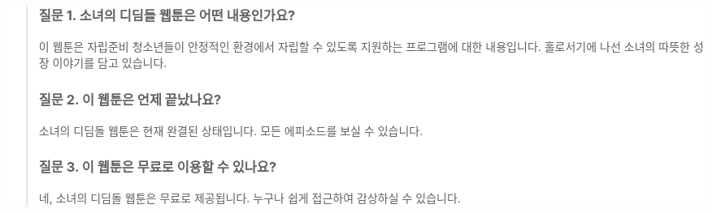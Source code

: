 <div itemscope="" itemtype="https://schema.org/FAQPage"> <blockquote> <div itemscope="" itemprop="mainEntity" itemtype="https://schema.org/Question"> <h3 id="질문_1" itemprop="name">질문 1. 소녀의 디딤돌 웹툰은 어떤 내용인가요?</h3> <div itemscope="" itemprop="acceptedAnswer" itemtype="https://schema.org/Answer"> <span itemprop="text"> <p>이 웹툰은 자립준비 청소년들이 안정적인 환경에서 자립할 수 있도록 지원하는 프로그램에 대한 내용입니다. 홀로서기에 나선 소녀의 따뜻한 성장 이야기를 담고 있습니다.</p> </span> </div> </div> <div itemscope="" itemprop="mainEntity" itemtype="https://schema.org/Question"> <h3 id="질문_2" itemprop="name">질문 2. 이 웹툰은 언제 끝났나요?</h3> <div itemscope="" itemprop="acceptedAnswer" itemtype="https://schema.org/Answer"> <span itemprop="text"> <p>소녀의 디딤돌 웹툰은 현재 완결된 상태입니다. 모든 에피소드를 보실 수 있습니다.</p> </span> </div> </div> <div itemscope="" itemprop="mainEntity" itemtype="https://schema.org/Question"> <h3 id="질문_3" itemprop="name">질문 3. 이 웹툰은 무료로 이용할 수 있나요?</h3> <div itemscope="" itemprop="acceptedAnswer" itemtype="https://schema.org/Answer"> <span itemprop="text"> <p>네, 소녀의 디딤돌 웹툰은 무료로 제공됩니다. 누구나 쉽게 접근하여 감상하실 수 있습니다.</p> </span> </div> </div> </blockquote> </div>

